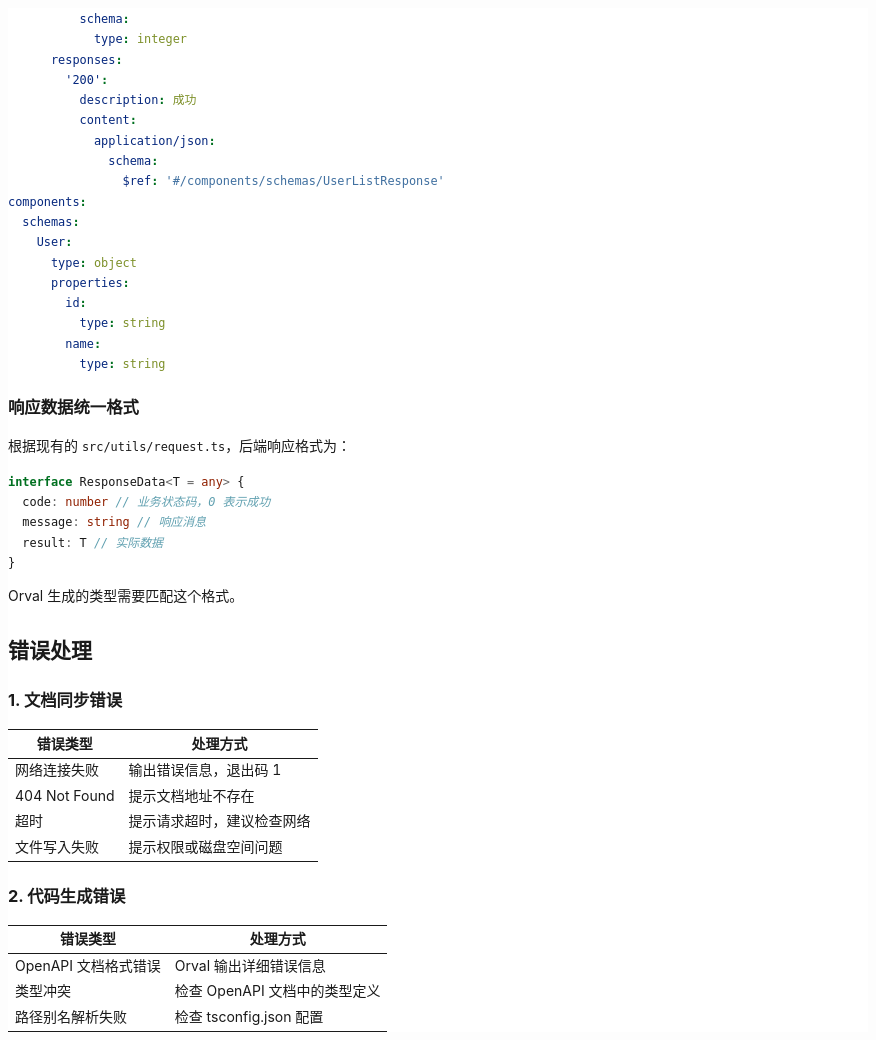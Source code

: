 ```yaml
          schema:
            type: integer
      responses:
        '200':
          description: 成功
          content:
            application/json:
              schema:
                $ref: '#/components/schemas/UserListResponse'
components:
  schemas:
    User:
      type: object
      properties:
        id:
          type: string
        name:
          type: string
```

### 响应数据统一格式

根据现有的 `src/utils/request.ts`，后端响应格式为：

```typescript
interface ResponseData<T = any> {
  code: number // 业务状态码，0 表示成功
  message: string // 响应消息
  result: T // 实际数据
}
```

Orval 生成的类型需要匹配这个格式。

## 错误处理

### 1. 文档同步错误

| 错误类型      | 处理方式                   |
| ------------- | -------------------------- |
| 网络连接失败  | 输出错误信息，退出码 1     |
| 404 Not Found | 提示文档地址不存在         |
| 超时          | 提示请求超时，建议检查网络 |
| 文件写入失败  | 提示权限或磁盘空间问题     |

### 2. 代码生成错误

| 错误类型             | 处理方式                      |
| -------------------- | ----------------------------- |
| OpenAPI 文档格式错误 | Orval 输出详细错误信息        |
| 类型冲突             | 检查 OpenAPI 文档中的类型定义 |
| 路径别名解析失败     | 检查 tsconfig.json 配置       |
